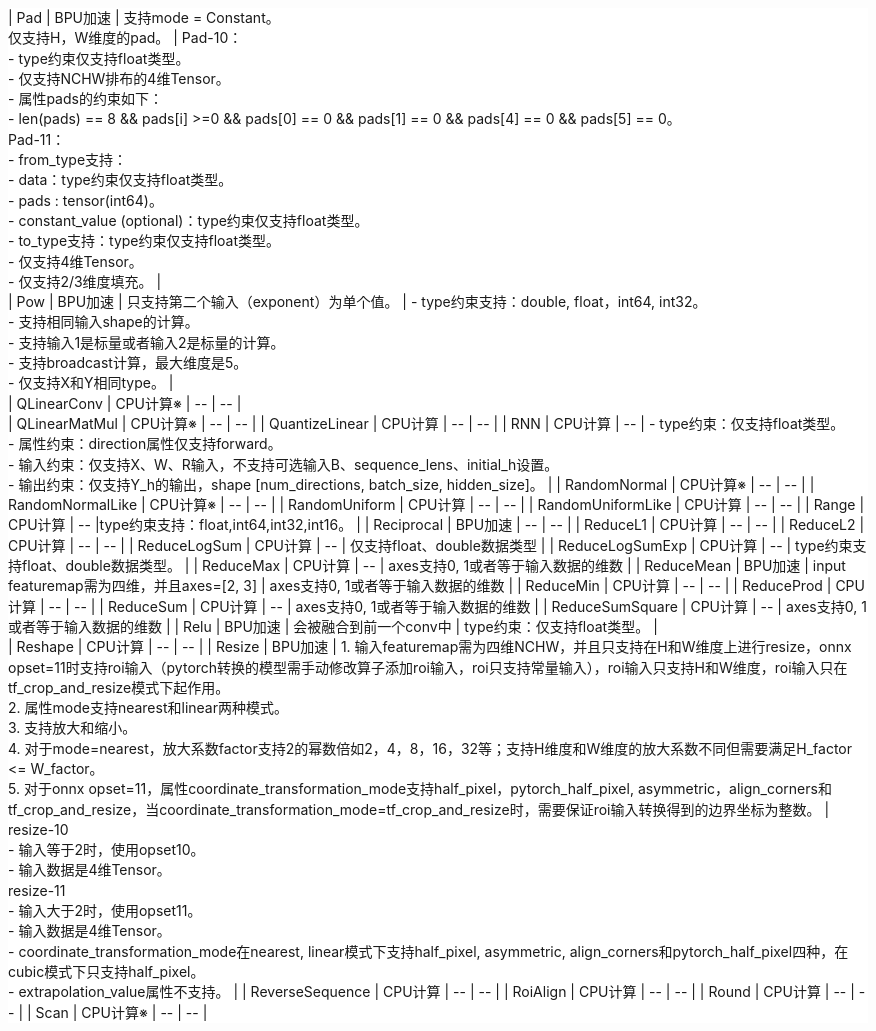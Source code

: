 | Pad                       | BPU加速         | 支持mode = Constant。 <br/>仅支持H，W维度的pad。   | Pad-10： <br/>- type约束仅支持float类型。 <br/>- 仅支持NCHW排布的4维Tensor。 <br/>- 属性pads的约束如下：   <br/>- len(pads) == 8 && pads[i] >=0 && pads[0] == 0 && pads[1] == 0 && pads[4] == 0 && pads[5] == 0。  <br/>Pad-11： <br/>- from_type支持：   <br/>- data：type约束仅支持float类型。   <br/>- pads : tensor(int64)。   <br/>- constant_value (optional)：type约束仅支持float类型。 <br/>- to_type支持：type约束仅支持float类型。 <br/>- 仅支持4维Tensor。 <br/>- 仅支持2/3维度填充。 |   
| Pow                       | BPU加速         | 只支持第二个输入（exponent）为单个值。                 | - type约束支持：double, float，int64, int32。 <br/>- 支持相同输入shape的计算。 <br/>- 支持输入1是标量或者输入2是标量的计算。 <br/>- 支持broadcast计算，最大维度是5。 <br/>- 仅支持X和Y相同type。 |  
| QLinearConv               | CPU计算※        | --                                                           | --                                                           |   
| QLinearMatMul             | CPU计算※        | --                                                           | --                                                           |
| QuantizeLinear            | CPU计算          | --                                                           | --                                                           |
| RNN                       | CPU计算         | --                                                           | - type约束：仅支持float类型。 <br/>- 属性约束：direction属性仅支持forward。 <br/>- 输入约束：仅支持X、W、R输入，不支持可选输入B、sequence_lens、initial_h设置。  <br/>- 输出约束：仅支持Y_h的输出，shape [num_directions, batch_size, hidden_size]。 |
| RandomNormal              | CPU计算※        | --                                                           | --                                                           |
| RandomNormalLike          | CPU计算※        | --                                                           | --                                                           |
| RandomUniform             | CPU计算         | --                                                           | --                                                           |
| RandomUniformLike         | CPU计算         | --                                                           | --                                                           |
| Range                     | CPU计算         | --                                                           |type约束支持：float,int64,int32,int16。            |
| Reciprocal                | BPU加速         | --                                                           | --                                                           |
| ReduceL1                  | CPU计算         | --                                                           | --                              |
| ReduceL2                  | CPU计算         | --                                                           | --       |
| ReduceLogSum              | CPU计算         | --                                                           | 仅支持float、double数据类型                           |
| ReduceLogSumExp           | CPU计算         | --                                                           | type约束支持float、double数据类型。               |
| ReduceMax                 | CPU计算         | --                                                           | axes支持0, 1或者等于输入数据的维数                           |
| ReduceMean                | BPU加速         | input featuremap需为四维，并且axes=[2, 3]                    | axes支持0, 1或者等于输入数据的维数                           |
| ReduceMin                 | CPU计算         | --                                                           | --                                                           |
| ReduceProd                | CPU计算         | --                                                           | --                                                           |
| ReduceSum                 | CPU计算         | --                                                           | axes支持0, 1或者等于输入数据的维数                           |
| ReduceSumSquare           | CPU计算         | --                                                           | axes支持0, 1或者等于输入数据的维数                           |
| Relu                      | BPU加速         | 会被融合到前一个conv中                                         | type约束：仅支持float类型。      |  
| Reshape                   | CPU计算         | --                                                           | --                                                         |
| Resize                    | BPU加速         | 1. 输入featuremap需为四维NCHW，并且只支持在H和W维度上进行resize，onnx opset=11时支持roi输入（pytorch转换的模型需手动修改算子添加roi输入，roi只支持常量输入），roi输入只支持H和W维度，roi输入只在tf_crop_and_resize模式下起作用。 <br/>2. 属性mode支持nearest和linear两种模式。 <br/>3. 支持放大和缩小。 <br/>4. 对于mode=nearest，放大系数factor支持2的幂数倍如2，4，8，16，32等；支持H维度和W维度的放大系数不同但需要满足H_factor <= W_factor。 <br/>5. 对于onnx opset=11，属性coordinate_transformation_mode支持half_pixel，pytorch_half_pixel, asymmetric，align_corners和tf_crop_and_resize，当coordinate_transformation_mode=tf_crop_and_resize时，需要保证roi输入转换得到的边界坐标为整数。 | resize-10  <br/>- 输入等于2时，使用opset10。 <br/>- 输入数据是4维Tensor。  <br/>resize-11   <br/>- 输入大于2时，使用opset11。 <br/>- 输入数据是4维Tensor。 <br/>- coordinate_transformation_mode在nearest, linear模式下支持half_pixel, asymmetric, align_corners和pytorch_half_pixel四种，在cubic模式下只支持half_pixel。 <br/>- extrapolation_value属性不支持。 |
| ReverseSequence           | CPU计算         | --                                                           | --                                                           |
| RoiAlign                  | CPU计算         | --                                                           | --                                                           |
| Round                     | CPU计算        | --                                                           | --                                                           |
| Scan                      | CPU计算※        | --                                                           | --                                                           |